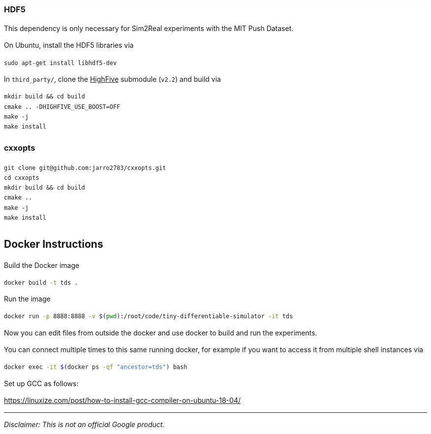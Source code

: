 ### HDF5

This dependency is only necessary for Sim2Real experiments with the MIT Push Dataset.

On Ubuntu, install the HDF5 libraries via

```
sudo apt-get install libhdf5-dev
```

In `third_party/`, clone the [HighFive](https://github.com/BlueBrain/HighFive) submodule (`v2.2`) and build via

```
mkdir build && cd build
cmake .. -DHIGHFIVE_USE_BOOST=OFF
make -j
make install
```

### cxxopts

```
git clone git@github.com:jarro2783/cxxopts.git
cd cxxopts
mkdir build && cd build
cmake ..
make -j
make install

```

## Docker Instructions

Build the Docker image

```sh
docker build -t tds .
```

Run the image

```sh
docker run -p 8888:8888 -v $(pwd):/root/code/tiny-differentiable-simulator -it tds
```

Now you can edit files from outside the docker and use docker to build and run the experiments.

You can connect multiple times to this same running docker, for example if you want to access it from multiple shell instances via

```sh
docker exec -it $(docker ps -qf "ancestor=tds") bash
```

Set up GCC as follows:

https://linuxize.com/post/how-to-install-gcc-compiler-on-ubuntu-18-04/

---

_Disclaimer: This is not an official Google product._
